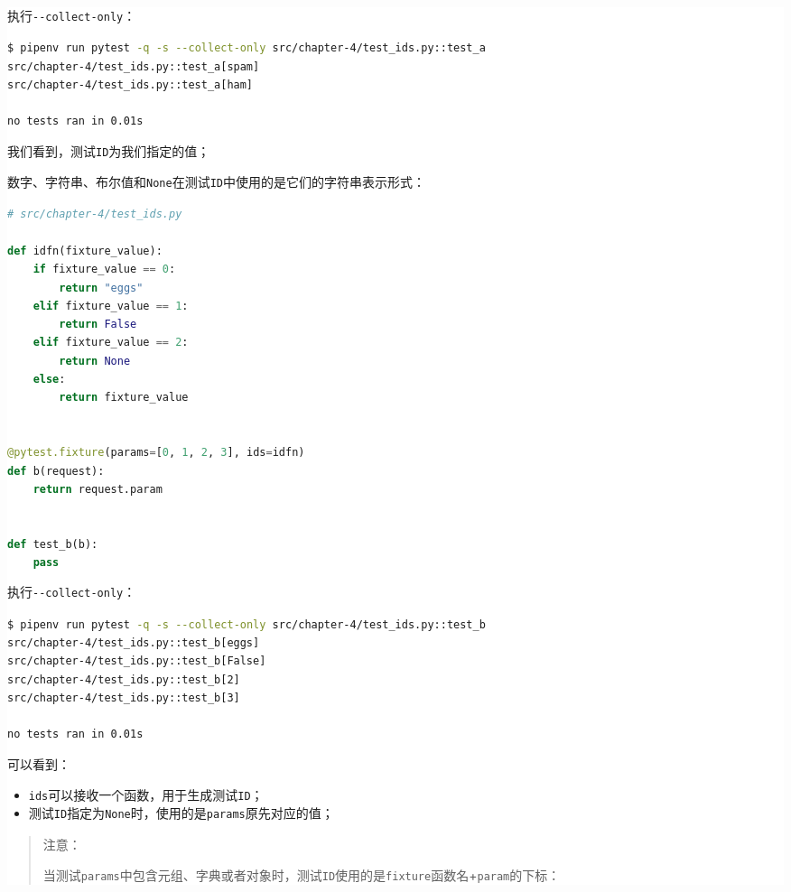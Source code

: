 执行`--collect-only`：

```bash
$ pipenv run pytest -q -s --collect-only src/chapter-4/test_ids.py::test_a 
src/chapter-4/test_ids.py::test_a[spam]
src/chapter-4/test_ids.py::test_a[ham]

no tests ran in 0.01s
```

我们看到，测试`ID`为我们指定的值；

数字、字符串、布尔值和`None`在测试`ID`中使用的是它们的字符串表示形式：

```python
# src/chapter-4/test_ids.py

def idfn(fixture_value):
    if fixture_value == 0:
        return "eggs"
    elif fixture_value == 1:
        return False
    elif fixture_value == 2:
        return None
    else:
        return fixture_value


@pytest.fixture(params=[0, 1, 2, 3], ids=idfn)
def b(request):
    return request.param


def test_b(b):
    pass
```

执行`--collect-only`：

```bash
$ pipenv run pytest -q -s --collect-only src/chapter-4/test_ids.py::test_b 
src/chapter-4/test_ids.py::test_b[eggs]
src/chapter-4/test_ids.py::test_b[False]
src/chapter-4/test_ids.py::test_b[2]
src/chapter-4/test_ids.py::test_b[3]

no tests ran in 0.01s
```

可以看到：

- `ids`可以接收一个函数，用于生成测试`ID`；
- 测试`ID`指定为`None`时，使用的是`params`原先对应的值；

> 注意：
>
> 当测试`params`中包含元组、字典或者对象时，测试`ID`使用的是`fixture`函数名+`param`的下标：
